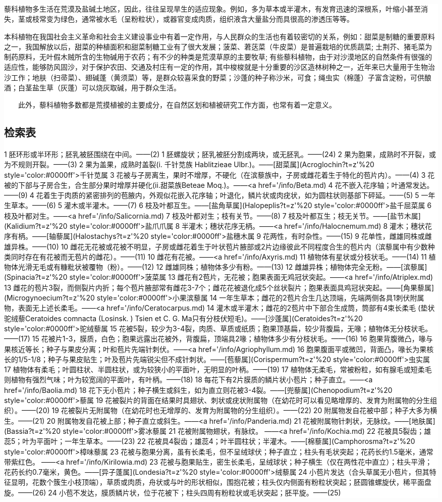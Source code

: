 藜科植物多生活在荒漠及盐碱土地区，因此，往往呈现旱生的适应现象。例如，多为草本或半灌木，有发育迅速的深根系，叶缩小甚至消失，茎或枝常变为绿色，通常被水毛（呈粉粒状），或器官变成肉质，组织液含大量盐分而具很高的渗透压等等。

本科植物在我国社会主义革命和社会主义建设事业中有着一定作用，与人民群众的生活也有着较密切的关系，例如：甜菜是制糖的重要原料之一，我国解放以后，甜菜的种植面积和甜菜制糖工业有了很大发展；菠菜、莙荙菜（牛皮菜）是普遍栽培的优质蔬菜; 土荆芥、猪毛菜为制药原料，无叶假木贼所含的生物碱用于农药；有不少的种类是荒漠草原的主要牧草; 有些藜科植物，由于对沙漠地区的自然条件有很强的适应性，能够防风固沙，对于保护农田、交通及村庄有一定的作用，其中梭梭就是十分重要的沙区造林树种之一，近年来已大量用于生物治沙工作；地肤（扫帚菜）、翅碱蓬（黄须菜）等，是群众较喜采食的野菜；沙蓬的种子称沙米，可食；绳虫实（棉蓬）子富含淀粉，可供酿酒；白茎盐生草（灰蓬）可以烧灰取碱，用于群众生活。
<p style='text-indent:28px'>此外，藜科植物多数都是荒摸植被的主要成分，在自然区划和植被研究工作方面，也常有着一定意义。

## 检索表

1 胚环形或半环形；胚乳被胚围绕在中间。——(2)
1 胚螺旋状；胚乳被胚分割成两块，或无胚乳。——(24)
2 果为胞果，成熟时不开裂，或为不规则开裂。——(3)
2 果为盖果，成熟时盖裂(i. 千针苋族 Hablitzieae Ulbr.)。——[甜菜属](Acroglochin?t=z'%20 style='color:#0000ff'>千针苋属</a>
3 花被与子房离生，果时不增厚，不硬化（在滨藜族中，子房或雌花着生于特化的苞片内）。——(4)
3 花被的下部与子房合生，合生部分果时增厚并硬化(ii.甜菜族Beteae Moq.)。——<a href='/info/Beta.md)
4 花不嵌入花序轴；叶通常发达。——(9)
4 花着生于肉质的紧密排列的苞腋内，外观似花嵌入花序轴；叶退化，鳞片状或肉疣状，如为圆柱状则基部下砰延。——(5)
5 一年生草本。——(6)
5 灌木或半灌木。——(7)
6 枝及叶都互生。——[盐角草属](Halopeplis?t=z'%20 style='color:#0000ff'>盐千屈菜属</a>
6 枝及叶都对生。——<a href='/info/Salicornia.md)
7 枝及叶都对生；枝有关节。——(8)
7 枝及叶都互生；枝无关节。——[盐节木属](Kalidium?t=z'%20 style='color:#0000ff'>盐爪爪属</a>
8 半灌木；穗状花序无柄。——<a href='/info/Halocnemum.md)
8 灌木；穗状花序有柄。——[轴藜属](Halostachys?t=z'%20 style='color:#0000ff'>盐穗木属</a>
9 花两性，有时杂性。——(15)
9 花单性，雌雄同株或雌雄异株。——(10)
10 雌花无花被或花被不明显，子房或雌花着生于叶状苞片腋部或2片边缘彼此不同程度合生的苞片内（滨藜属中有少数种类同时存在有花被而无苞片的雌花）。——(11)
10 雌花有花被。——<a href='/info/Axyris.md)
11 植物体有星状或分枝状毛。——(14)
11 植物体光滑无毛或有糠粃状被覆物（粉）。——(12)
12 雌雄同株；植物体多少有粉。——(13)
12 雌雄异株；植物体完全无粉。——[滨藜属](Spinacia?t=z'%20 style='color:#0000ff'>菠菜属</a>
13 雌花有2苞片，无花被；胞果表面无鸡冠状突起。——<a href='/info/Atriplex.md)
13 雌花的苞片3裂，而侧裂片内折；每个苞片腋部常有雌花3-7个；雌花花被退化成5个丝状裂片；胞果表面具鸡冠状突起。——[角果藜属](Microgynoecium?t=z'%20 style='color:#0000ff'>小果滨藜属</a>
14 一年生草本；雌花的2苞片合生几达顶端，先端两侧各具1刺伏附属物，表面无上述长柔毛。——<a href='/info/Ceratocarpus.md)
14 灌木或半灌木；雌花的2苞片中下部合生成筒，筒部有4束长柔毛 (垫状驼绒藜Ceratoides comnacta (Losinsk. ) Tsien et C. G. Ma只有分枝伏短毛)。——[沙蓬属](Ceratoides?t=z'%20 style='color:#0000ff'>驼绒藜属</a>
15 花被5裂，较少为3-4裂，肉质、草质或纸质；胞果顶基扁，较少背腹扁，无喙；植物体无分枝状毛。——(17)
15 花被片1-3，膜质，白色；胞果远露出花被外，背腹扁，顶端具2喙；植物体多少有分枝状毛。——(16)
16 胞果背腹微凸，喙与果核近等长；种子与果皮分离；叶和苞片先端针刺伏。——<a href='/info/Agriophyllum.md)
16 胞果腹面平或微凹，背面凸，喙长为果核长的1/5-1/8；种子与果皮贴生；叶及苞片先端锐尖但不成针刺状。——[苞藜属](Corispermum?t=z'%20 style='color:#0000ff'>虫实属</a>
17 植物体有柔毛；叶圆柱状、半圆柱状，或为较狭小的平面叶，无明显的叶柄。——(19)
17 植物体无柔毛，常被粉粒，如有腺毛或短柔毛则植物有强烈气味；叶为较宽阔的平面叶，有叶柄。——(18)
18 每花下有2片膜质的鳞片状小苞片；种子直立。——<a href='/info/Baolia.md)
18 花下无小苞片；种子横生或斜生，如为直立则花被3-4裂。——[兜藜属](Chenopodium?t=z'%20 style='color:#0000ff'>藜属</a>
19 花被裂片的背面在结果时具翅状、刺状或疣状附属物（在幼花时可以看见略增厚的、发育为附属物的分生组织）。——(20)
19 花被裂片无附属物（在幼花时也无增厚的、发育为附属物的分生组织）。——(22)
20 附属物发自花被中部；种子大多为横生。——(21)
20 附属物发自花被上部；种子直立或斜生。——<a href='/info/Panderia.md)
21 花被附属物针刺状，无脉纹。——[地肤属](Bassia?t=z'%20 style='color:#0000ff'>雾冰藜属</a>
21 花被附属物翅状，有脉纹。 ——<a href='/info/Kochia.md)
22 花被具5裂齿；雄蕊5；叶为平面叶；一年生草本。——(23)
22 花被具4裂齿；雄蕊4；叶半圆柱状；半灌木。——[棉藜属](Camphorosma?t=z'%20 style='color:#0000ff'>樟味藜属</a>
23 花被与胞果分离，虽有长柔毛，但不呈绒球伏；种子直立；柱头有毛状突起；花药长约1.5毫米，通常带紫红色。 ——<a href='/info/Kirilowia.md)
23 花被与胞果贴生，密生长柔毛，呈绒球状；种子横生（仅在两性花中直立）；柱头平滑；花药长约0.7毫米，黄色。——[异子蓬属](Londesia?t=z'%20 style='color:#0000ff'>绒藜属</a>
24 小苞片发达（合头草属无小苞片，但其特征显明，花数个簇生小枝顶端），草质或肉质，舟状或与叶的形状相似，围抱花被；柱头仅内侧面有粉粒状突起；胚圆锥螺旋伏，稀平面盘旋。——(26)
24 小苞不发达，膜质鳞片状，位于花被下；柱头四周有粉粒状或毛状突起；胚平旋。——(25)